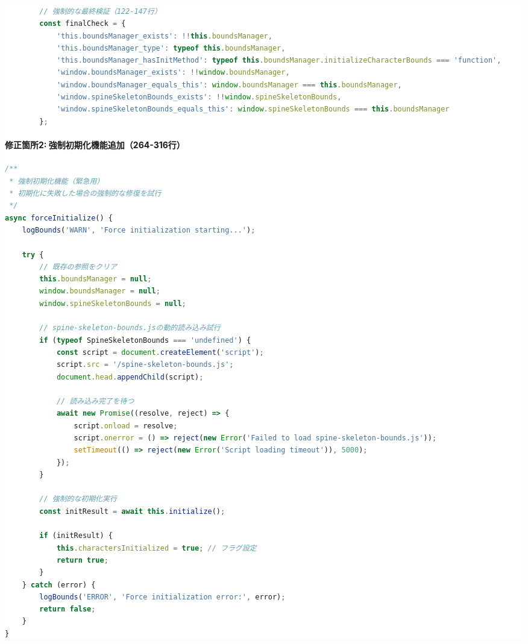 ```javascript
        // 強制的な最終検証（122-147行）
        const finalCheck = {
            'this.boundsManager_exists': !!this.boundsManager,
            'this.boundsManager_type': typeof this.boundsManager,
            'this.boundsManager_hasInitMethod': typeof this.boundsManager.initializeCharacterBounds === 'function',
            'window.boundsManager_exists': !!window.boundsManager,
            'window.boundsManager_equals_this': window.boundsManager === this.boundsManager,
            'window.spineSkeletonBounds_exists': !!window.spineSkeletonBounds,
            'window.spineSkeletonBounds_equals_this': window.spineSkeletonBounds === this.boundsManager
        };
```

#### 修正箇所2: 強制初期化機能追加（264-316行）
```javascript
/**
 * 強制初期化機能（緊急用）
 * 初期化に失敗した場合の強制的な修復を試行
 */
async forceInitialize() {
    logBounds('WARN', 'Force initialization starting...');
    
    try {
        // 既存の参照をクリア
        this.boundsManager = null;
        window.boundsManager = null;
        window.spineSkeletonBounds = null;
        
        // spine-skeleton-bounds.jsの動的読み込み試行
        if (typeof SpineSkeletonBounds === 'undefined') {
            const script = document.createElement('script');
            script.src = '/spine-skeleton-bounds.js';
            document.head.appendChild(script);
            
            // 読み込み完了を待つ
            await new Promise((resolve, reject) => {
                script.onload = resolve;
                script.onerror = () => reject(new Error('Failed to load spine-skeleton-bounds.js'));
                setTimeout(() => reject(new Error('Script loading timeout')), 5000);
            });
        }
        
        // 強制的な初期化実行
        const initResult = await this.initialize();
        
        if (initResult) {
            this.charactersInitialized = true; // フラグ設定
            return true;
        }
    } catch (error) {
        logBounds('ERROR', 'Force initialization error:', error);
        return false;
    }
}
```
